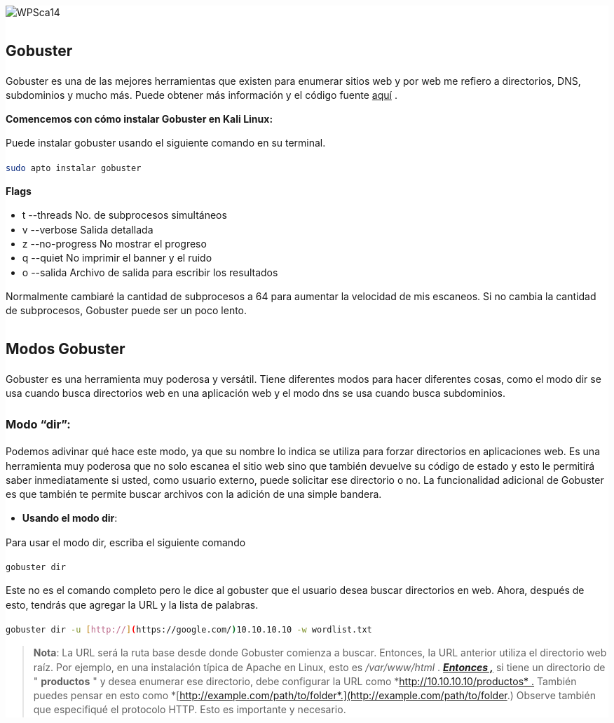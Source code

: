 ![WPSca14](https://github.com/4GeeksAcademy/cybersecurity-syllabus/blob/main/assets/wpscan14.png?raw=true)

## Gobuster

Gobuster es una de las mejores herramientas que existen para enumerar sitios web y por web me refiero a directorios, DNS, subdominios y mucho más. Puede obtener más información y el código fuente [aquí](https://github.com/OJ/gobuster) .

**Comencemos con cómo instalar Gobuster en Kali Linux:**

Puede instalar gobuster usando el siguiente comando en su terminal.

```bash
sudo apto instalar gobuster
```

**Flags**

- t --threads No. de subprocesos simultáneos
- v --verbose Salida detallada
- z --no-progress No mostrar el progreso
- q --quiet No imprimir el banner y el ruido
- o --salida Archivo de salida para escribir los resultados

Normalmente cambiaré la cantidad de subprocesos a 64 para aumentar la velocidad de mis escaneos. Si no cambia la cantidad de subprocesos, Gobuster puede ser un poco lento.

## Modos Gobuster

Gobuster es una herramienta muy poderosa y versátil. Tiene diferentes modos para hacer diferentes cosas, como el modo dir se usa cuando busca directorios web en una aplicación web y el modo dns se usa cuando busca subdominios.

### Modo “dir”:

Podemos adivinar qué hace este modo, ya que su nombre lo indica se utiliza para forzar directorios en aplicaciones web. Es una herramienta muy poderosa que no solo escanea el sitio web sino que también devuelve su código de estado y esto le permitirá saber inmediatamente si usted, como usuario externo, puede solicitar ese directorio o no. La funcionalidad adicional de Gobuster es que también te permite buscar archivos con la adición de una simple bandera.

- **Usando el modo dir**:

Para usar el modo dir, escriba el siguiente comando

```bash
gobuster dir
```

Este no es el comando completo pero le dice al gobuster que el usuario desea buscar directorios en web. Ahora, después de esto, tendrás que agregar la URL y la lista de palabras.

```bash
gobuster dir -u [http://](https://google.com/)10.10.10.10 -w wordlist.txt
```

> **Nota**: La URL será la ruta base desde donde Gobuster comienza a buscar. Entonces, la URL anterior utiliza el directorio web raíz. Por ejemplo, en una instalación típica de Apache en Linux, esto es */var/www/html* . ***[Entonces ,](http://10.10.10.10/products.)*** si tiene un directorio de " **productos** " y desea enumerar ese directorio, debe configurar la URL como *[http://10.10.10.10/productos* .](http://10.10.10.10/products.) También puedes pensar en esto como *[http://example.com/path/to/folder*.](http://example.com/path/to/folder.) Observe también que especifiqué el protocolo HTTP. Esto es importante y necesario.

